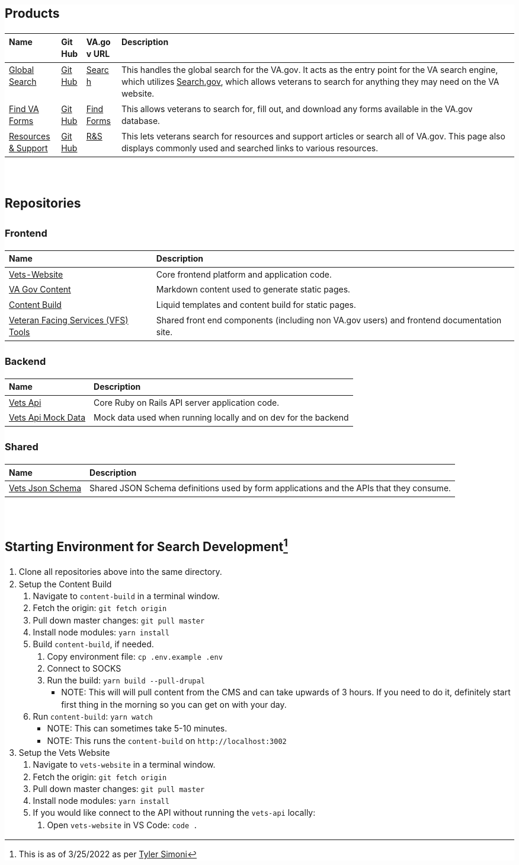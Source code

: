 ## Products
| Name | GitHub | VA.gov URL | Description | 
| :--- | :--- | :--- | :--- |
| [Global Search](https://github.com/department-of-veterans-affairs/va.gov-team/blob/master/teams/vsa/teams/search-discovery/search-products/global-search.md) | [GitHub](https://github.com/department-of-veterans-affairs/vets-website/tree/master/src/applications/search) | [Search](https://www.va.gov/search/) | This handles the global search for the VA.gov. It acts as the entry point for the VA search engine, which utilizes [Search.gov](https://www.search.gov), which allows veterans to search for anything they may need on the VA website. |
| [Find VA Forms](https://github.com/department-of-veterans-affairs/va.gov-team/blob/master/teams/vsa/teams/search-discovery/search-products/find-forms.md) | [GitHub](https://github.com/department-of-veterans-affairs/vets-website/tree/master/src/applications/find-forms) | [Find Forms](https://www.va.gov/find-forms/)| This allows veterans to search for, fill out, and download any forms available in the VA.gov database. | 
| [Resources & Support](https://github.com/department-of-veterans-affairs/va.gov-team/blob/master/teams/vsa/teams/search-discovery/search-products/resources-support.md) | [GitHub](https://github.com/department-of-veterans-affairs/vets-website/tree/master/src/applications/resources-and-support) | [R&S](https://www.va.gov/resources/) | This lets veterans search for resources and support articles or search all of VA.gov. This page also displays commonly used and searched links to various resources. |

<br>

## Repositories
### Frontend
| Name | Description |
| :--- | :--- |
| [Vets-Website](https://github.com/department-of-veterans-affairs/vets-website) | Core frontend platform and application code.
| [VA Gov Content](https://github.com/department-of-veterans-affairs/vagov-content) | Markdown content used to generate static pages. | 
| [Content Build](https://github.com/department-of-veterans-affairs/content-build) | Liquid templates and content build for static pages. |
| [Veteran Facing Services (VFS) Tools](https://github.com/department-of-veterans-affairs/veteran-facing-services-tools) | Shared front end components (including non VA.gov users) and frontend documentation site. |

### Backend
| Name | Description |
| :--- | :--- |
| [Vets Api](https://github.com/department-of-veterans-affairs/vets-api) | Core Ruby on Rails API server application code. |
| [Vets Api Mock Data](https://github.com/department-of-veterans-affairs/vets-api-mockdata) | Mock data used when running locally and on dev for the backend |

### Shared
| Name | Description |
| :--- | :--- |
| [Vets Json Schema](https://github.com/department-of-veterans-affairs/vets-api) | Shared JSON Schema definitions used by form applications and the APIs that they consume. |

<br>

## Starting Environment for Search Development[^1]
1. Clone all repositories above into the same directory. 
2. Setup the Content Build
   1. Navigate to `content-build` in a terminal window.
   2. Fetch the origin: `git fetch origin`
   3. Pull down master changes: `git pull master`
   4. Install node modules: `yarn install`
   5. Build `content-build`, if needed.
      1. Copy environment file: `cp .env.example .env`
      2. Connect to SOCKS
      3. Run the build: `yarn build --pull-drupal`
         - NOTE: This will will pull content from the CMS and can take upwards of 3 hours. If you need to do it, definitely start first thing in the morning so you can get on with your day.
   6. Run `content-build`: `yarn watch`
      - NOTE: This can sometimes take 5-10 minutes.
      - NOTE: This runs the `content-build` on `http://localhost:3002`
3. Setup the Vets Website
   1. Navigate to `vets-website` in a terminal window.
   2. Fetch the origin: `git fetch origin`
   3. Pull down master changes: `git pull master`
   4. Install node modules: `yarn install`
   5. If you would like connect to the API without running the `vets-api` locally:
      1. Open `vets-website` in VS Code: `code .`

[^1]: This is as of 3/25/2022 as per [Tyler Simoni](https://github.com/TSimmz)